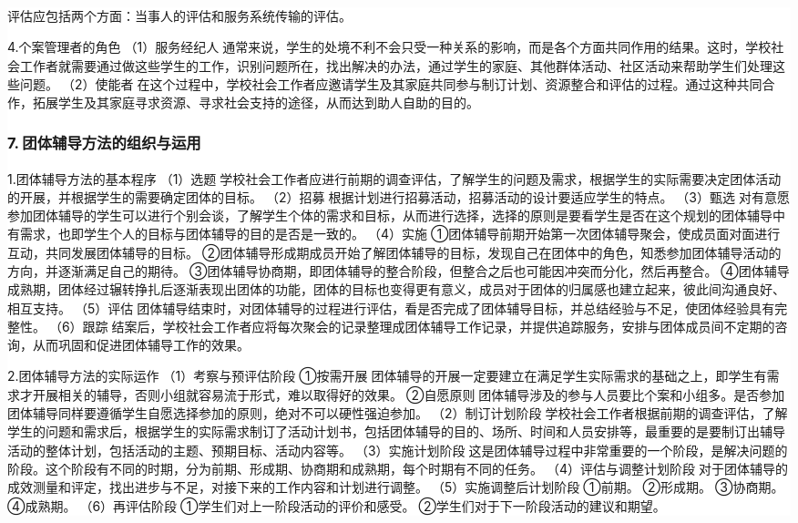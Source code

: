 评估应包括两个方面：当事人的评估和服务系统传输的评估。

4.个案管理者的角色
（1）服务经纪人
通常来说，学生的处境不利不会只受一种关系的影响，而是各个方面共同作用的结果。这时，学校社会工作者就需要通过做这些学生的工作，识别问题所在，找出解决的办法，通过学生的家庭、其他群体活动、社区活动来帮助学生们处理这些问题。
（2）使能者
在这个过程中，学校社会工作者应邀请学生及其家庭共同参与制订计划、资源整合和评估的过程。通过这种共同合作，拓展学生及其家庭寻求资源、寻求社会支持的途径，从而达到助人自助的目的。

### 7. 团体辅导方法的组织与运用
1.团体辅导方法的基本程序
（1）选题
学校社会工作者应进行前期的调查评估，了解学生的问题及需求，根据学生的实际需要决定团体活动的开展，并根据学生的需要确定团体的目标。
（2）招募
根据计划进行招募活动，招募活动的设计要适应学生的特点。
（3）甄选
对有意愿参加团体辅导的学生可以进行个别会谈，了解学生个体的需求和目标，从而进行选择，选择的原则是要看学生是否在这个规划的团体辅导中有需求，也即学生个人的目标与团体辅导的目的是否是一致的。
（4）实施
①团体辅导前期开始第一次团体辅导聚会，使成员面对面进行互动，共同发展团体辅导的目标。
②团体辅导形成期成员开始了解团体辅导的目标，发现自己在团体中的角色，知悉参加团体辅导活动的方向，并逐渐满足自己的期待。
③团体辅导协商期，即团体辅导的整合阶段，但整合之后也可能因冲突而分化，然后再整合。
④团体辅导成熟期，团体经过辗转挣扎后逐渐表现出团体的功能，团体的目标也变得更有意义，成员对于团体的归属感也建立起来，彼此间沟通良好、相互支持。
（5）评估
团体辅导结束时，对团体辅导的过程进行评估，看是否完成了团体辅导目标，并总结经验与不足，使团体经验具有完整性。
（6）跟踪
结案后，学校社会工作者应将每次聚会的记录整理成团体辅导工作记录，并提供追踪服务，安排与团体成员间不定期的咨询，从而巩固和促进团体辅导工作的效果。

2.团体辅导方法的实际运作
（1）考察与预评估阶段
①按需开展
团体辅导的开展一定要建立在满足学生实际需求的基础之上，即学生有需求才开展相关的辅导，否则小组就容易流于形式，难以取得好的效果。
②自愿原则
团体辅导涉及的参与人员要比个案和小组多。是否参加团体辅导同样要遵循学生自愿选择参加的原则，绝对不可以硬性强迫参加。
（2）制订计划阶段
学校社会工作者根据前期的调查评估，了解学生的问题和需求后，根据学生的实际需求制订了活动计划书，包括团体辅导的目的、场所、时间和人员安排等，最重要的是要制订出辅导活动的整体计划，包括活动的主题、预期目标、活动内容等。
（3）实施计划阶段
这是团体辅导过程中非常重要的一个阶段，是解决问题的阶段。这个阶段有不同的时期，分为前期、形成期、协商期和成熟期，每个时期有不同的任务。
（4）评估与调整计划阶段
对于团体辅导的成效测量和评定，找出进步与不足，对接下来的工作内容和计划进行调整。
（5）实施调整后计划阶段
①前期。
②形成期。
③协商期。
④成熟期。
（6）再评估阶段
①学生们对上一阶段活动的评价和感受。
②学生们对于下一阶段活动的建议和期望。





